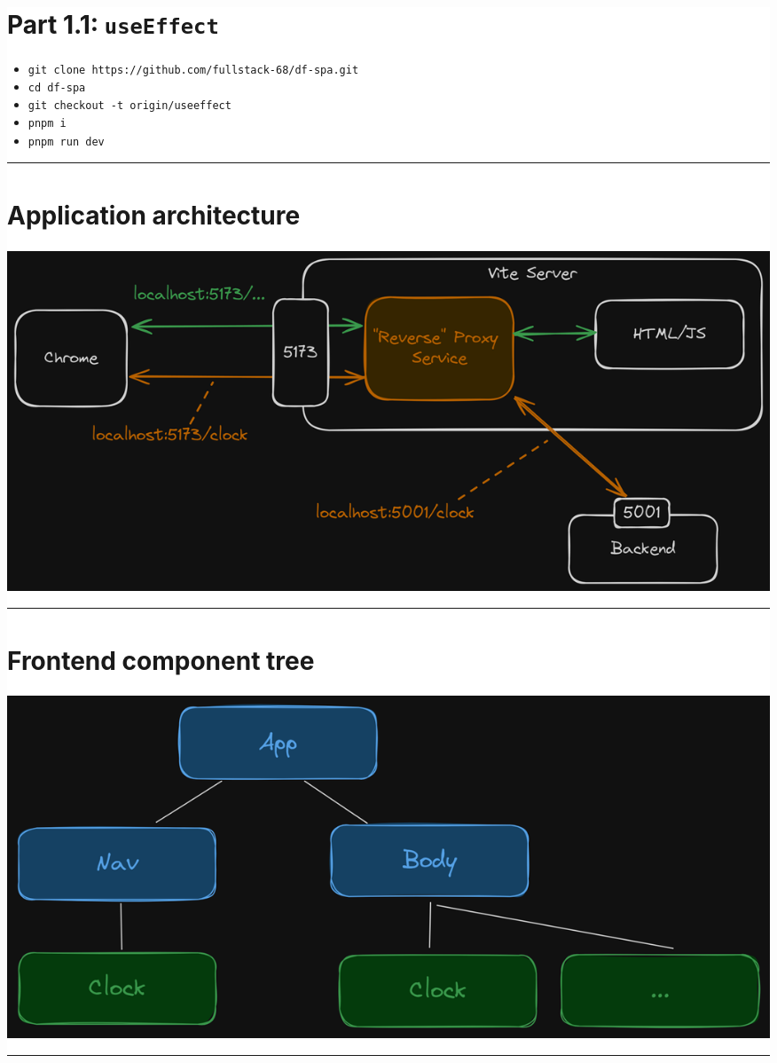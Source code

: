 
# Part 1.1: `useEffect`

- `git clone https://github.com/fullstack-68/df-spa.git`
- `cd df-spa`
- `git checkout -t origin/useeffect`
- `pnpm i`
- `pnpm run dev`

---

# Application architecture

![width:900](./img/app.png)

---

# Frontend component tree

![width:800px](./img/df_arch.png)

---